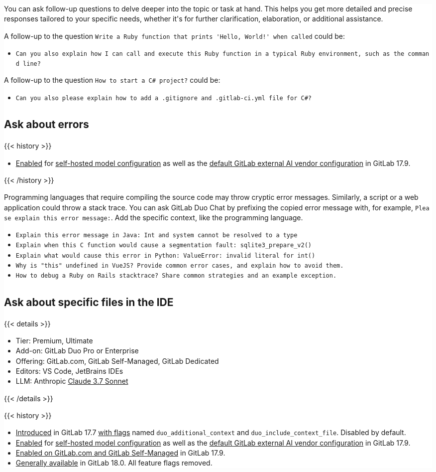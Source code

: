 You can ask follow-up questions to delve deeper into the topic or task at hand.
This helps you get more detailed and precise responses tailored to your specific needs,
whether it's for further clarification, elaboration, or additional assistance.

A follow-up to the question `Write a Ruby function that prints 'Hello, World!' when called` could be:

- `Can you also explain how I can call and execute this Ruby function in a typical Ruby environment, such as the command line?`

A follow-up to the question `How to start a C# project?` could be:

- `Can you also please explain how to add a .gitignore and .gitlab-ci.yml file for C#?`

## Ask about errors

{{< history >}}

- [Enabled](https://gitlab.com/groups/gitlab-org/-/epics/15227) for [self-hosted model configuration](../../administration/gitlab_duo_self_hosted/_index.md#self-hosted-ai-gateway-and-llms) as well as the [default GitLab external AI vendor configuration](../../administration/gitlab_duo_self_hosted/_index.md#gitlabcom-ai-gateway-with-default-gitlab-external-vendor-llms) in GitLab 17.9.

{{< /history >}}

Programming languages that require compiling the source code may throw cryptic error messages. Similarly, a script or a web application could throw a stack trace. You can ask GitLab Duo Chat by prefixing the copied error message with, for example, `Please explain this error message:`. Add the specific context, like the programming language.

- `Explain this error message in Java: Int and system cannot be resolved to a type`
- `Explain when this C function would cause a segmentation fault: sqlite3_prepare_v2()`
- `Explain what would cause this error in Python: ValueError: invalid literal for int()`
- `Why is "this" undefined in VueJS? Provide common error cases, and explain how to avoid them.`
- `How to debug a Ruby on Rails stacktrace? Share common strategies and an example exception.`

## Ask about specific files in the IDE

{{< details >}}

- Tier: Premium, Ultimate
- Add-on: GitLab Duo Pro or Enterprise
- Offering: GitLab.com, GitLab Self-Managed, GitLab Dedicated
- Editors: VS Code, JetBrains IDEs
- LLM: Anthropic [Claude 3.7 Sonnet](https://console.cloud.google.com/vertex-ai/publishers/anthropic/model-garden/claude-3-7-sonnet)

{{< /details >}}

{{< history >}}

- [Introduced](https://gitlab.com/gitlab-org/gitlab/-/issues/477258) in GitLab 17.7 [with flags](../../administration/feature_flags.md) named `duo_additional_context` and `duo_include_context_file`. Disabled by default.
- [Enabled](https://gitlab.com/groups/gitlab-org/-/epics/15227) for [self-hosted model configuration](../../administration/gitlab_duo_self_hosted/_index.md#self-hosted-ai-gateway-and-llms) as well as the [default GitLab external AI vendor configuration](../../administration/gitlab_duo_self_hosted/_index.md#gitlabcom-ai-gateway-with-default-gitlab-external-vendor-llms) in GitLab 17.9.
- [Enabled on GitLab.com and GitLab Self-Managed](https://gitlab.com/groups/gitlab-org/-/epics/15183) in GitLab 17.9.
- [Generally available](https://gitlab.com/gitlab-org/gitlab/-/merge_requests/188613) in GitLab 18.0. All feature flags removed.
